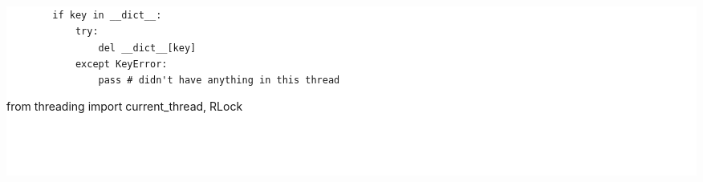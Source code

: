             if key in __dict__:
                try:
                    del __dict__[key]
                except KeyError:
                    pass # didn't have anything in this thread

from threading import current_thread, RLock

```




